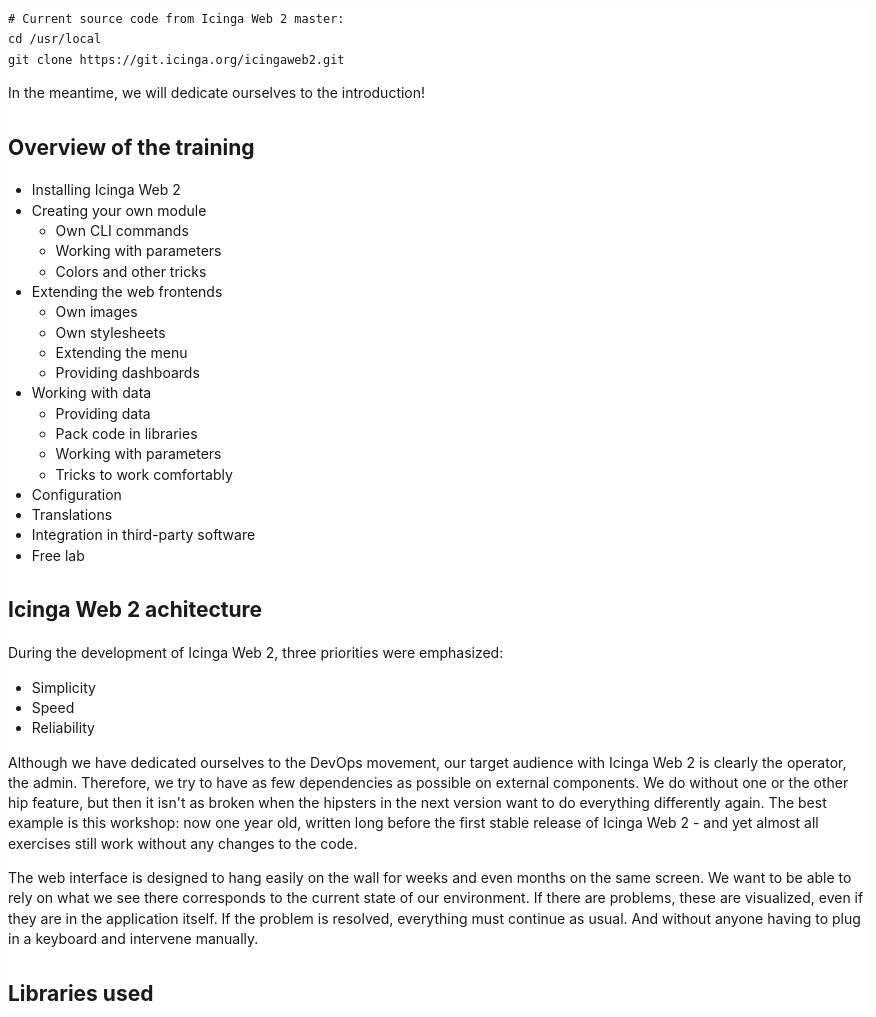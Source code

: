     # Current source code from Icinga Web 2 master:
    cd /usr/local
    git clone https://git.icinga.org/icingaweb2.git

In the meantime, we will dedicate ourselves to the introduction!

## Overview of the training

* Installing Icinga Web 2
* Creating your own module
  * Own CLI commands
  * Working with parameters
  * Colors and other tricks
* Extending the web frontends
  * Own images
  * Own stylesheets
  * Extending the menu
  * Providing dashboards
* Working with data
  * Providing data
  * Pack code in libraries
  * Working with parameters
  * Tricks to work comfortably
* Configuration
* Translations
* Integration in third-party software
* Free lab

## Icinga Web 2 achitecture

During the development of Icinga Web 2, three priorities were emphasized:

* Simplicity
* Speed
* Reliability

Although we have dedicated ourselves to the DevOps movement, our target audience with Icinga Web 2 is clearly the operator, the admin. Therefore, we try to have as few dependencies as possible on external components. We do without one or the other hip feature, but then it isn't as broken when the hipsters in the next version want to do everything differently again. The best example is this workshop: now one year old, written long before the first stable release of Icinga Web 2 - and yet almost all exercises still work without any changes to the code.

The web interface is designed to hang easily on the wall for weeks and even months on the same screen. We want to be able to rely on what we see there corresponds to the current state of our environment. If there are problems, these are visualized, even if they are in the application itself. If the problem is resolved, everything must continue as usual. And without anyone having to plug in a keyboard and intervene manually.

## Libraries used
